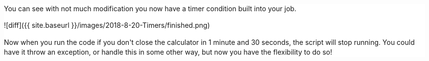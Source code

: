 You can see with not much modification you now have a timer condition built into your job.

![diff]({{ site.baseurl }}/images/2018-8-20-Timers/finished.png)

Now when you run the code if you don't close the calculator in 1 minute and 30 seconds, the script will stop running.  You could have it throw an exception, or handle this in some other way, but now you have the flexibility to do so!

[^1]:
    That `Start-Sleep` on line 2 _may_ not be needed.  I found my computer was so awesomely powerful and fast that when the first check for the calculator process ran it wasn't fully open yet!  If you're running a Packard Bell from 1996 you might not need that `Start-Sleep`, otherwise just leave it.

[^2]:
    If you want to start the stopwatch automatically on creation there is a static method available to do that.  You would use `$stopWatch = [System.Diagnostics.Stopwatch]::StartNew()` .  Since `New-Object` can't execute a static method this syntax is likely what you'll need to use.
